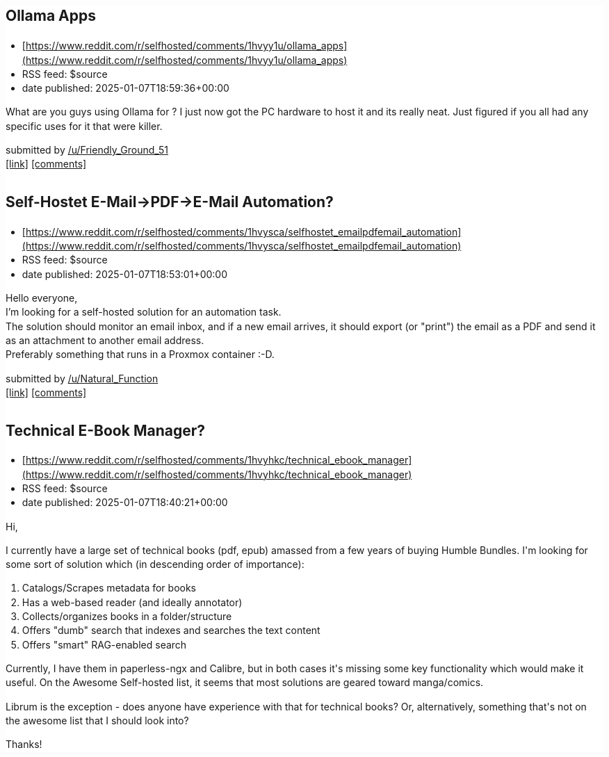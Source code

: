 ## Ollama Apps
 - [https://www.reddit.com/r/selfhosted/comments/1hvyy1u/ollama_apps](https://www.reddit.com/r/selfhosted/comments/1hvyy1u/ollama_apps)
 - RSS feed: $source
 - date published: 2025-01-07T18:59:36+00:00

<div class="md"><p>What are you guys using Ollama for ? I just now got the PC hardware to host it and its really neat. Just figured if you all had any specific uses for it that were killer. </p> </div> &#32; submitted by &#32; <a href="https://www.reddit.com/user/Friendly_Ground_51"> /u/Friendly_Ground_51 </a> <br/> <span><a href="https://www.reddit.com/r/selfhosted/comments/1hvyy1u/ollama_apps/">[link]</a></span> &#32; <span><a href="https://www.reddit.com/r/selfhosted/comments/1hvyy1u/ollama_apps/">[comments]</a></span>

## Self-Hostet E-Mail->PDF->E-Mail Automation?
 - [https://www.reddit.com/r/selfhosted/comments/1hvysca/selfhostet_emailpdfemail_automation](https://www.reddit.com/r/selfhosted/comments/1hvysca/selfhostet_emailpdfemail_automation)
 - RSS feed: $source
 - date published: 2025-01-07T18:53:01+00:00

<div class="md"><p>Hello everyone,<br/> I’m looking for a self-hosted solution for an automation task.<br/> The solution should monitor an email inbox, and if a new email arrives, it should export (or &quot;print&quot;) the email as a PDF and send it as an attachment to another email address.<br/> Preferably something that runs in a Proxmox container :-D.</p> </div> &#32; submitted by &#32; <a href="https://www.reddit.com/user/Natural_Function"> /u/Natural_Function </a> <br/> <span><a href="https://www.reddit.com/r/selfhosted/comments/1hvysca/selfhostet_emailpdfemail_automation/">[link]</a></span> &#32; <span><a href="https://www.reddit.com/r/selfhosted/comments/1hvysca/selfhostet_emailpdfemail_automation/">[comments]</a></span>

## Technical E-Book Manager?
 - [https://www.reddit.com/r/selfhosted/comments/1hvyhkc/technical_ebook_manager](https://www.reddit.com/r/selfhosted/comments/1hvyhkc/technical_ebook_manager)
 - RSS feed: $source
 - date published: 2025-01-07T18:40:21+00:00

<div class="md"><p>Hi,</p> <p>I currently have a large set of technical books (pdf, epub) amassed from a few years of buying Humble Bundles. I&#39;m looking for some sort of solution which (in descending order of importance):</p> <ol> <li>Catalogs/Scrapes metadata for books</li> <li>Has a web-based reader (and ideally annotator)</li> <li>Collects/organizes books in a folder/structure</li> <li>Offers &quot;dumb&quot; search that indexes and searches the text content</li> <li>Offers &quot;smart&quot; RAG-enabled search</li> </ol> <p>Currently, I have them in paperless-ngx and Calibre, but in both cases it&#39;s missing some key functionality which would make it useful. On the Awesome Self-hosted list, it seems that most solutions are geared toward manga/comics.</p> <p>Librum is the exception - does anyone have experience with that for technical books? Or, alternatively, something that&#39;s not on the awesome list that I should look into?</p> <p>Thanks!</p> </div><!-- SC

## what tool to use to create a wiki?
 - [https://www.reddit.com/r/selfhosted/comments/1hvyca0/what_tool_to_use_to_create_a_wiki](https://www.reddit.com/r/selfhosted/comments/1hvyca0/what_tool_to_use_to_create_a_wiki)
 - RSS feed: $source
 - date published: 2025-01-07T18:34:15+00:00

